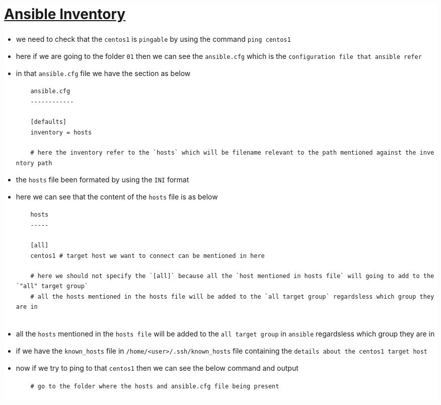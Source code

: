 # <ins> Ansible Inventory </ins> #

- we need to check that the `centos1` is `pingable` by using the command `ping centos1`

- here if we are going to the folder `01` then we can see the `ansible.cfg` which is the `configuration file that ansible refer`

- in that `ansible.cfg` file we have the section as below 


    ```
        ansible.cfg
        ------------

        [defaults]
        inventory = hosts

        # here the inventory refer to the `hosts` which will be filename relevant to the path mentioned against the inventory path 
    
    ```

- the `hosts` file been formated by using the `INI` format 

- here we can see that the content of the `hosts` file is as below 

    ```
        hosts
        -----

        [all]
        centos1 # target host we want to connect can be mentioned in here 

        # here we should not specify the `[all]` because all the `host mentioned in hosts file` will going to add to the `"all" target group`
        # all the hosts mentioned in the hosts file will be added to the `all target group` regardsless which group they are in 

    
    ```

- all the `hosts` mentioned in the `hosts file` will be added to the `all target group` in `ansible` regardsless which group they are in 

- if we have the `known_hosts` file in `/home/<user>/.ssh/known_hosts` file containing the `details about the centos1 target host`

- now if we try to ping to that `centos1` then we can see the below command and output 

    ```
        # go to the folder where the hosts and ansible.cfg file being present 
        